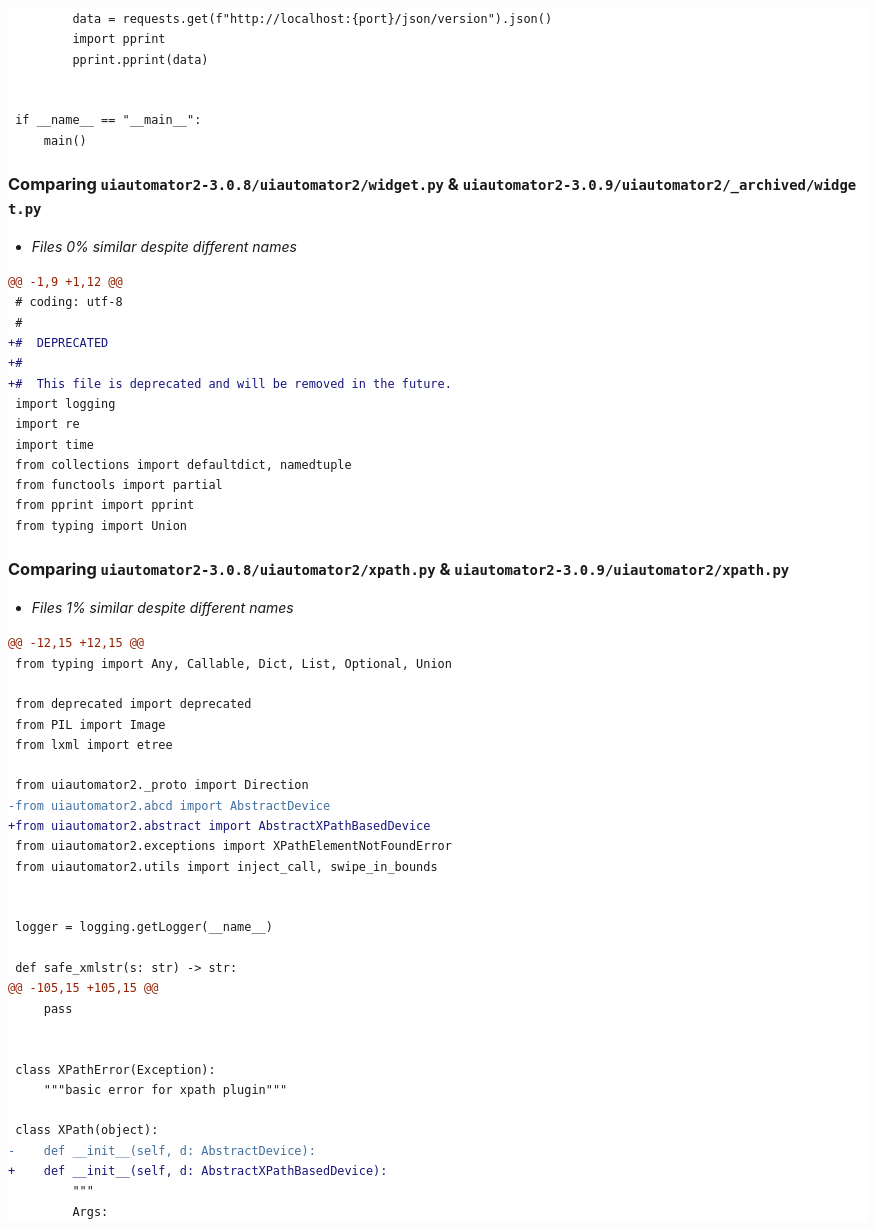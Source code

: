 ```diff
         data = requests.get(f"http://localhost:{port}/json/version").json()
         import pprint
         pprint.pprint(data)
     
 
 if __name__ == "__main__":
     main()
```

### Comparing `uiautomator2-3.0.8/uiautomator2/widget.py` & `uiautomator2-3.0.9/uiautomator2/_archived/widget.py`

 * *Files 0% similar despite different names*

```diff
@@ -1,9 +1,12 @@
 # coding: utf-8
 #
+#  DEPRECATED
+#
+#  This file is deprecated and will be removed in the future.
 import logging
 import re
 import time
 from collections import defaultdict, namedtuple
 from functools import partial
 from pprint import pprint
 from typing import Union
```

### Comparing `uiautomator2-3.0.8/uiautomator2/xpath.py` & `uiautomator2-3.0.9/uiautomator2/xpath.py`

 * *Files 1% similar despite different names*

```diff
@@ -12,15 +12,15 @@
 from typing import Any, Callable, Dict, List, Optional, Union
 
 from deprecated import deprecated
 from PIL import Image
 from lxml import etree
 
 from uiautomator2._proto import Direction
-from uiautomator2.abcd import AbstractDevice
+from uiautomator2.abstract import AbstractXPathBasedDevice
 from uiautomator2.exceptions import XPathElementNotFoundError
 from uiautomator2.utils import inject_call, swipe_in_bounds
 
 
 logger = logging.getLogger(__name__)
 
 def safe_xmlstr(s: str) -> str:
@@ -105,15 +105,15 @@
     pass
 
 
 class XPathError(Exception):
     """basic error for xpath plugin"""
 
 class XPath(object):
-    def __init__(self, d: AbstractDevice):
+    def __init__(self, d: AbstractXPathBasedDevice):
         """
         Args:
```